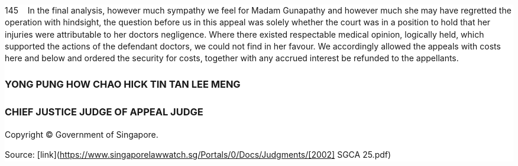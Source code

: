 145    In the final analysis, however much sympathy we feel for Madam Gunapathy and however much she may have regretted the operation with hindsight, the question before us in this appeal was solely whether the court was in a position to hold that her injuries were attributable to her doctors negligence. Where there existed respectable medical opinion, logically held, which supported the actions of the defendant doctors, we could not find in her favour. We accordingly allowed the appeals with costs here and below and ordered the security for costs, together with any accrued interest be refunded to the appellants. 

### YONG PUNG HOW CHAO HICK TIN TAN LEE MENG 

### CHIEF JUSTICE JUDGE OF APPEAL JUDGE 

 Copyright © Government of Singapore. 


Source: [link](https://www.singaporelawwatch.sg/Portals/0/Docs/Judgments/[2002] SGCA 25.pdf)
